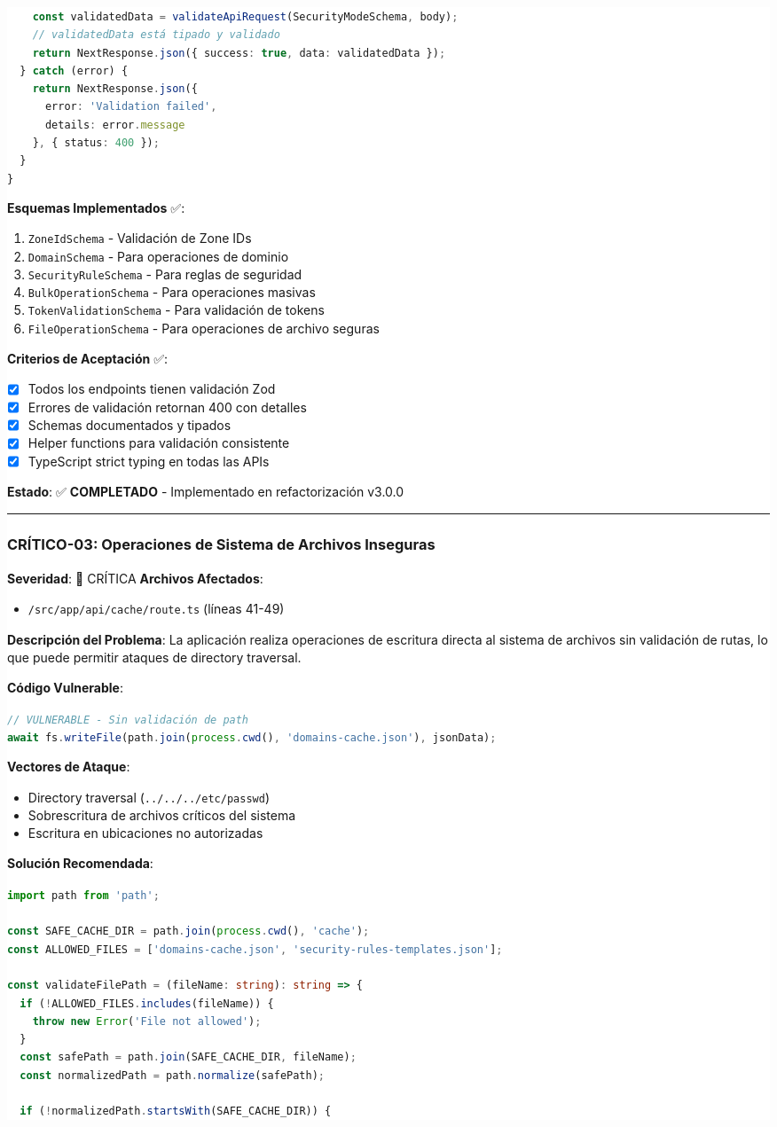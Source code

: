 ```typescript
    const validatedData = validateApiRequest(SecurityModeSchema, body);
    // validatedData está tipado y validado
    return NextResponse.json({ success: true, data: validatedData });
  } catch (error) {
    return NextResponse.json({
      error: 'Validation failed',
      details: error.message
    }, { status: 400 });
  }
}
```

**Esquemas Implementados** ✅:
1. `ZoneIdSchema` - Validación de Zone IDs
2. `DomainSchema` - Para operaciones de dominio
3. `SecurityRuleSchema` - Para reglas de seguridad
4. `BulkOperationSchema` - Para operaciones masivas
5. `TokenValidationSchema` - Para validación de tokens
6. `FileOperationSchema` - Para operaciones de archivo seguras

**Criterios de Aceptación** ✅:
- [x] Todos los endpoints tienen validación Zod
- [x] Errores de validación retornan 400 con detalles
- [x] Schemas documentados y tipados
- [x] Helper functions para validación consistente
- [x] TypeScript strict typing en todas las APIs

**Estado**: ✅ **COMPLETADO** - Implementado en refactorización v3.0.0

---

### CRÍTICO-03: Operaciones de Sistema de Archivos Inseguras
**Severidad**: 🔴 CRÍTICA
**Archivos Afectados**:
- `/src/app/api/cache/route.ts` (líneas 41-49)

**Descripción del Problema**:
La aplicación realiza operaciones de escritura directa al sistema de archivos sin validación de rutas, lo que puede permitir ataques de directory traversal.

**Código Vulnerable**:
```typescript
// VULNERABLE - Sin validación de path
await fs.writeFile(path.join(process.cwd(), 'domains-cache.json'), jsonData);
```

**Vectores de Ataque**:
- Directory traversal (`../../../etc/passwd`)
- Sobrescritura de archivos críticos del sistema
- Escritura en ubicaciones no autorizadas

**Solución Recomendada**:
```typescript
import path from 'path';

const SAFE_CACHE_DIR = path.join(process.cwd(), 'cache');
const ALLOWED_FILES = ['domains-cache.json', 'security-rules-templates.json'];

const validateFilePath = (fileName: string): string => {
  if (!ALLOWED_FILES.includes(fileName)) {
    throw new Error('File not allowed');
  }
  const safePath = path.join(SAFE_CACHE_DIR, fileName);
  const normalizedPath = path.normalize(safePath);

  if (!normalizedPath.startsWith(SAFE_CACHE_DIR)) {
```